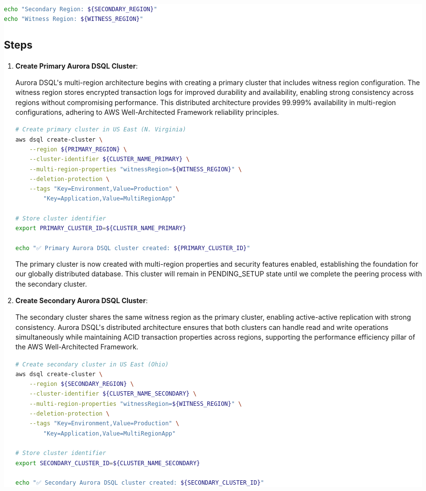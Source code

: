 ```bash
echo "Secondary Region: ${SECONDARY_REGION}"
echo "Witness Region: ${WITNESS_REGION}"
```

## Steps

1. **Create Primary Aurora DSQL Cluster**:

   Aurora DSQL's multi-region architecture begins with creating a primary cluster that includes witness region configuration. The witness region stores encrypted transaction logs for improved durability and availability, enabling strong consistency across regions without compromising performance. This distributed architecture provides 99.999% availability in multi-region configurations, adhering to AWS Well-Architected Framework reliability principles.

   ```bash
   # Create primary cluster in US East (N. Virginia)
   aws dsql create-cluster \
       --region ${PRIMARY_REGION} \
       --cluster-identifier ${CLUSTER_NAME_PRIMARY} \
       --multi-region-properties "witnessRegion=${WITNESS_REGION}" \
       --deletion-protection \
       --tags "Key=Environment,Value=Production" \
           "Key=Application,Value=MultiRegionApp"
   
   # Store cluster identifier
   export PRIMARY_CLUSTER_ID=${CLUSTER_NAME_PRIMARY}
   
   echo "✅ Primary Aurora DSQL cluster created: ${PRIMARY_CLUSTER_ID}"
   ```

   The primary cluster is now created with multi-region properties and security features enabled, establishing the foundation for our globally distributed database. This cluster will remain in PENDING_SETUP state until we complete the peering process with the secondary cluster.

2. **Create Secondary Aurora DSQL Cluster**:

   The secondary cluster shares the same witness region as the primary cluster, enabling active-active replication with strong consistency. Aurora DSQL's distributed architecture ensures that both clusters can handle read and write operations simultaneously while maintaining ACID transaction properties across regions, supporting the performance efficiency pillar of the AWS Well-Architected Framework.

   ```bash
   # Create secondary cluster in US East (Ohio)
   aws dsql create-cluster \
       --region ${SECONDARY_REGION} \
       --cluster-identifier ${CLUSTER_NAME_SECONDARY} \
       --multi-region-properties "witnessRegion=${WITNESS_REGION}" \
       --deletion-protection \
       --tags "Key=Environment,Value=Production" \
           "Key=Application,Value=MultiRegionApp"
   
   # Store cluster identifier
   export SECONDARY_CLUSTER_ID=${CLUSTER_NAME_SECONDARY}
   
   echo "✅ Secondary Aurora DSQL cluster created: ${SECONDARY_CLUSTER_ID}"
   ```
